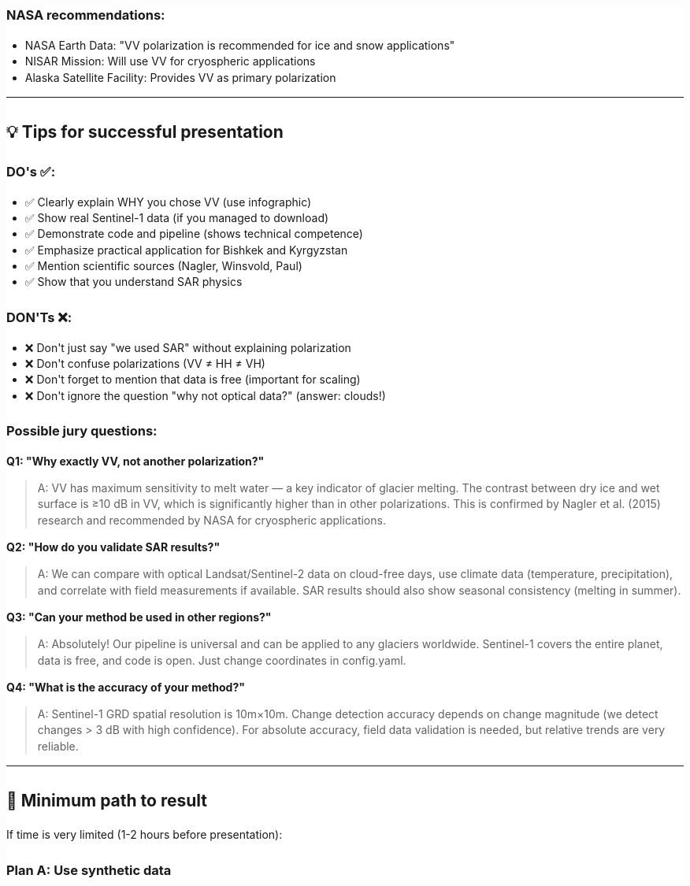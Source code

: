 ### NASA recommendations:
- NASA Earth Data: "VV polarization is recommended for ice and snow applications"
- NISAR Mission: Will use VV for cryospheric applications
- Alaska Satellite Facility: Provides VV as primary polarization

---

## 💡 Tips for successful presentation

### DO's ✅:
- ✅ Clearly explain WHY you chose VV (use infographic)
- ✅ Show real Sentinel-1 data (if you managed to download)
- ✅ Demonstrate code and pipeline (shows technical competence)
- ✅ Emphasize practical application for Bishkek and Kyrgyzstan
- ✅ Mention scientific sources (Nagler, Winsvold, Paul)
- ✅ Show that you understand SAR physics

### DON'Ts ❌:
- ❌ Don't just say "we used SAR" without explaining polarization
- ❌ Don't confuse polarizations (VV ≠ HH ≠ VH)
- ❌ Don't forget to mention that data is free (important for scaling)
- ❌ Don't ignore the question "why not optical data?" (answer: clouds!)

### Possible jury questions:

**Q1: "Why exactly VV, not another polarization?"**
> A: VV has maximum sensitivity to melt water — a key indicator of glacier melting. The contrast between dry ice and wet surface is ≥10 dB in VV, which is significantly higher than in other polarizations. This is confirmed by Nagler et al. (2015) research and recommended by NASA for cryospheric applications.

**Q2: "How do you validate SAR results?"**
> A: We can compare with optical Landsat/Sentinel-2 data on cloud-free days, use climate data (temperature, precipitation), and correlate with field measurements if available. SAR results should also show seasonal consistency (melting in summer).

**Q3: "Can your method be used in other regions?"**
> A: Absolutely! Our pipeline is universal and can be applied to any glaciers worldwide. Sentinel-1 covers the entire planet, data is free, and code is open. Just change coordinates in config.yaml.

**Q4: "What is the accuracy of your method?"**
> A: Sentinel-1 GRD spatial resolution is 10m×10m. Change detection accuracy depends on change magnitude (we detect changes > 3 dB with high confidence). For absolute accuracy, field data validation is needed, but relative trends are very reliable.

---

## 🎯 Minimum path to result

If time is very limited (1-2 hours before presentation):

### Plan A: Use synthetic data

